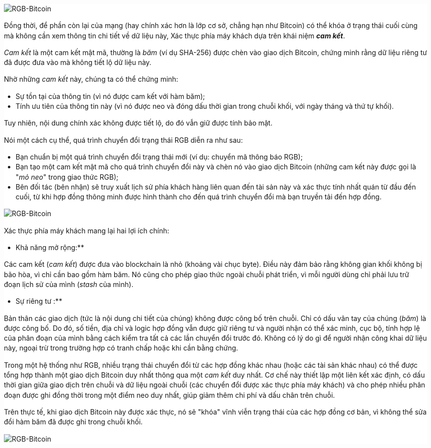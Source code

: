 ![RGB-Bitcoin](assets/fr/013.webp)

Đồng thời, để phần còn lại của mạng (hay chính xác hơn là lớp cơ sở, chẳng hạn như Bitcoin) có thể khóa ở trạng thái cuối cùng mà không cần xem thông tin chi tiết về dữ liệu này, Xác thực phía máy khách dựa trên khái niệm ***cam kết***.

*Cam kết* là một cam kết mật mã, thường là _băm_ (ví dụ SHA-256) được chèn vào giao dịch Bitcoin, chứng minh rằng dữ liệu riêng tư đã được đưa vào mà không tiết lộ dữ liệu này.

Nhờ những _cam kết_ này, chúng ta có thể chứng minh:


- Sự tồn tại của thông tin (vì nó được cam kết với hàm băm);
- Tính ưu tiên của thông tin này (vì nó được neo và đóng dấu thời gian trong chuỗi khối, với ngày tháng và thứ tự khối).

Tuy nhiên, nội dung chính xác không được tiết lộ, do đó vẫn giữ được tính bảo mật.

Nói một cách cụ thể, quá trình chuyển đổi trạng thái RGB diễn ra như sau:


- Bạn chuẩn bị một quá trình chuyển đổi trạng thái mới (ví dụ: chuyển mã thông báo RGB);
- Bạn tạo một cam kết mật mã cho quá trình chuyển đổi này và chèn nó vào giao dịch Bitcoin (những cam kết này được gọi là "*mỏ neo*" trong giao thức RGB);
- Bên đối tác (bên nhận) sẽ truy xuất lịch sử phía khách hàng liên quan đến tài sản này và xác thực tính nhất quán từ đầu đến cuối, từ khi hợp đồng thông minh được hình thành cho đến quá trình chuyển đổi mà bạn truyền tải đến hợp đồng.

![RGB-Bitcoin](assets/fr/014.webp)

Xác thực phía máy khách mang lại hai lợi ích chính:


- Khả năng mở rộng:**

Các cam kết (*cam kết*) được đưa vào blockchain là nhỏ (khoảng vài chục byte). Điều này đảm bảo rằng không gian khối không bị bão hòa, vì chỉ cần bao gồm hàm băm. Nó cũng cho phép giao thức ngoài chuỗi phát triển, vì mỗi người dùng chỉ phải lưu trữ đoạn lịch sử của mình (_stash_ của mình).


- Sự riêng tư :**

Bản thân các giao dịch (tức là nội dung chi tiết của chúng) không được công bố trên chuỗi. Chỉ có dấu vân tay của chúng (*băm*) là được công bố. Do đó, số tiền, địa chỉ và logic hợp đồng vẫn được giữ riêng tư và người nhận có thể xác minh, cục bộ, tính hợp lệ của phân đoạn của mình bằng cách kiểm tra tất cả các lần chuyển đổi trước đó. Không có lý do gì để người nhận công khai dữ liệu này, ngoại trừ trong trường hợp có tranh chấp hoặc khi cần bằng chứng.

Trong một hệ thống như RGB, nhiều trạng thái chuyển đổi từ các hợp đồng khác nhau (hoặc các tài sản khác nhau) có thể được tổng hợp thành một giao dịch Bitcoin duy nhất thông qua một _cam kết_ duy nhất. Cơ chế này thiết lập một liên kết xác định, có dấu thời gian giữa giao dịch trên chuỗi và dữ liệu ngoài chuỗi (các chuyển đổi được xác thực phía máy khách) và cho phép nhiều phân đoạn được ghi đồng thời trong một điểm neo duy nhất, giúp giảm thêm chi phí và dấu chân trên chuỗi.

Trên thực tế, khi giao dịch Bitcoin này được xác thực, nó sẽ "khóa" vĩnh viễn trạng thái của các hợp đồng cơ bản, vì không thể sửa đổi hàm băm đã được ghi trong chuỗi khối.

![RGB-Bitcoin](assets/fr/015.webp)
